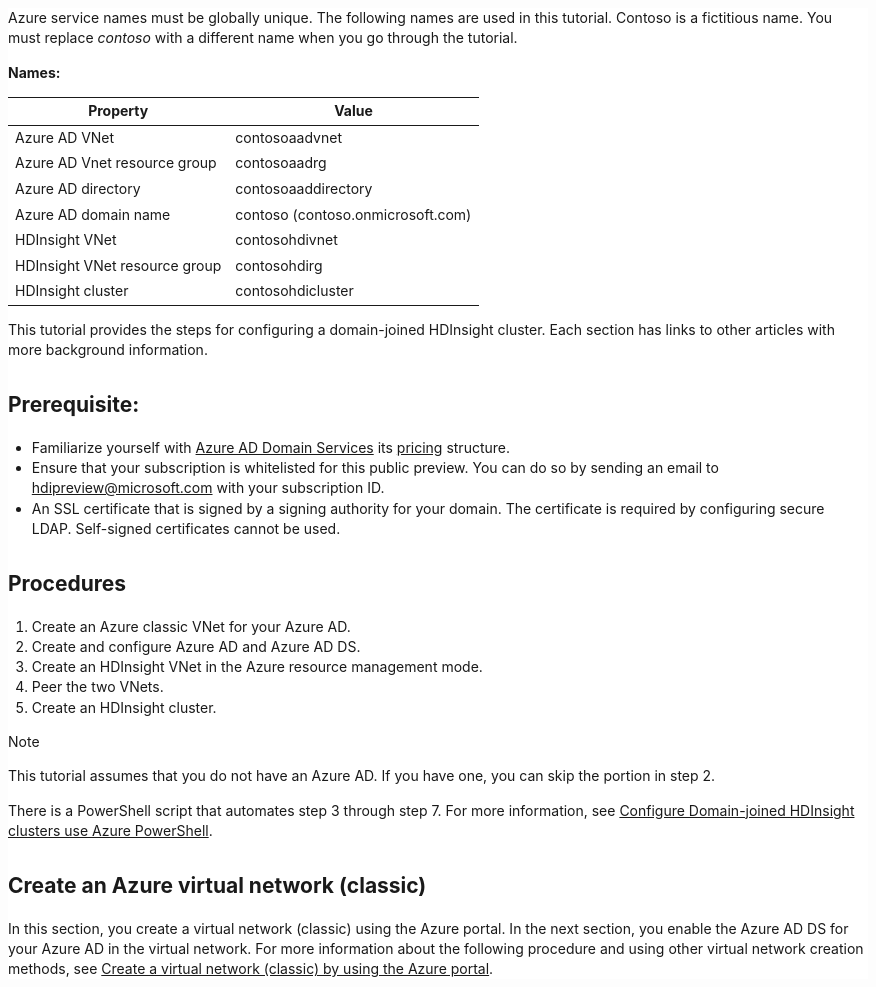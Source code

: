 Azure service names must be globally unique. The following names are used in this tutorial. Contoso is a fictitious name. You must replace *contoso* with a different name when you go through the tutorial. 

**Names:**

| Property | Value |
| --- | --- |
| Azure AD VNet |contosoaadvnet |
| Azure AD Vnet resource group |contosoaadrg |
| Azure AD directory |contosoaaddirectory |
| Azure AD domain name |contoso (contoso.onmicrosoft.com) |
| HDInsight VNet |contosohdivnet |
| HDInsight VNet resource group |contosohdirg |
| HDInsight cluster |contosohdicluster |

This tutorial provides the steps for configuring a domain-joined HDInsight cluster. Each section has links to other articles with more background information.

## Prerequisite:
* Familiarize yourself with [Azure AD Domain Services](https://azure.microsoft.com/services/active-directory-ds/) its [pricing](https://azure.microsoft.com/pricing/details/active-directory-ds/) structure.
* Ensure that your subscription is whitelisted for this public preview. You can do so by sending an email to hdipreview@microsoft.com with your subscription ID.
* An SSL certificate that is signed by a signing authority for your domain. The certificate is required by configuring secure LDAP. Self-signed certificates cannot be used.

## Procedures
1. Create an Azure classic VNet for your Azure AD.  
2. Create and configure Azure AD and Azure AD DS.
3. Create an HDInsight VNet in the Azure resource management mode.
4. Peer the two VNets.
5. Create an HDInsight cluster.

> [!NOTE]
> This tutorial assumes that you do not have an Azure AD. If you have one, you can skip the portion in step 2.
> 
> 

There is a PowerShell script that automates step 3 through step 7.  For more information, see [Configure Domain-joined HDInsight clusters use Azure PowerShell](hdinsight-domain-joined-configure-use-powershell.md).

## Create an Azure virtual network (classic)
In this section, you create a virtual network (classic) using the Azure portal. In the next section, you enable the Azure AD DS for your Azure AD in the virtual network. For more information about the following procedure and using other virtual network creation methods, see [Create a virtual network (classic) by using the Azure portal](../virtual-network/virtual-networks-create-vnet-classic-pportal.md).
